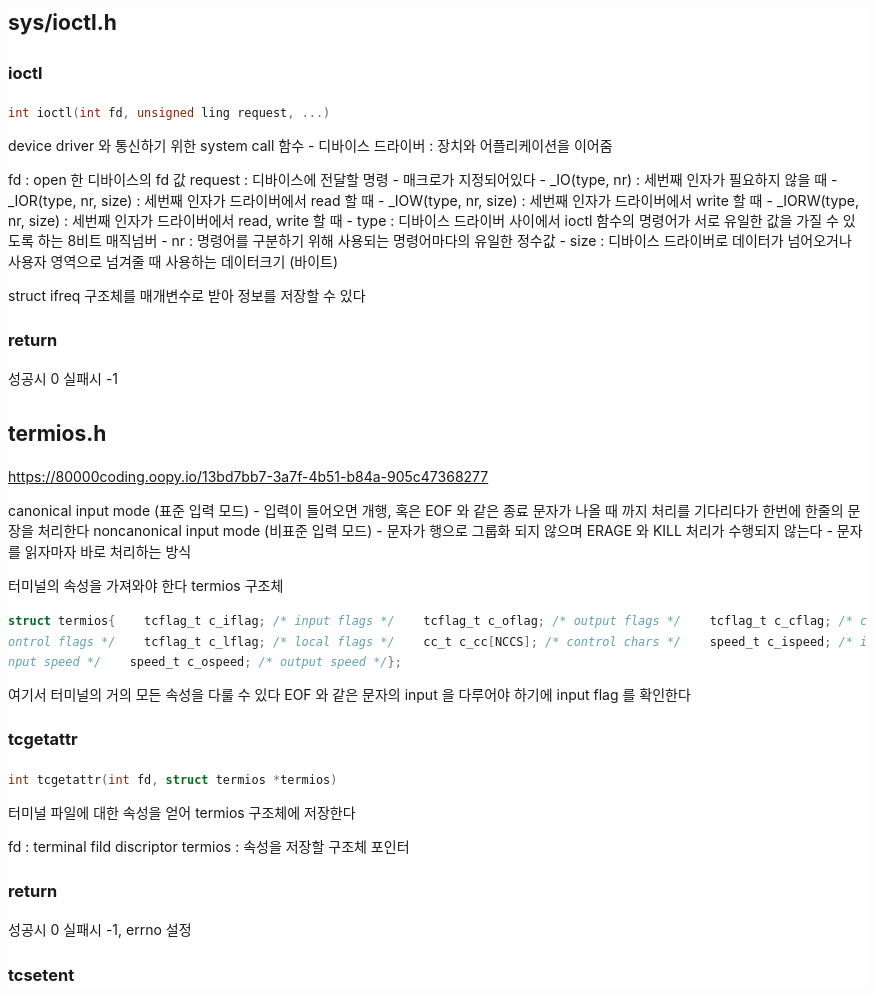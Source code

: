 ## sys/ioctl.h

### ioctl

```c
int ioctl(int fd, unsigned ling request, ...)
```

device driver 와 통신하기 위한 system call 함수 - 디바이스 드라이버 : 장치와 어플리케이션을 이어줌

fd : open 한 디바이스의 fd 값 request : 디바이스에 전달할 명령 - 매크로가 지정되어있다 - _IO(type, nr) : 세번째 인자가 필요하지 않을 때 - _IOR(type, nr, size) : 세번째 인자가 드라이버에서 read 할 때 - _IOW(type, nr, size) : 세번째 인자가 드라이버에서 write 할 때 - _IORW(type, nr, size) : 세번째 인자가 드라이버에서 read, write 할 때 - type : 디바이스 드라이버 사이에서 ioctl 함수의 명령어가 서로 유일한 값을 가질 수 있도록 하는 8비트 매직넘버 - nr : 명령어를 구분하기 위해 사용되는 명령어마다의 유일한 정수값 - size : 디바이스 드라이버로 데이터가 넘어오거나 사용자 영역으로 넘겨줄 때 사용하는 데이터크기 (바이트)

struct ifreq 구조체를 매개변수로 받아 정보를 저장할 수 있다

### return

성공시 0 실패시 -1

## termios.h

https://80000coding.oopy.io/13bd7bb7-3a7f-4b51-b84a-905c47368277

canonical input mode (표준 입력 모드) - 입력이 들어오면 개행, 혹은 EOF 와 같은 종료 문자가 나올 때 까지 처리를 기다리다가 한번에 한줄의 문장을 처리한다 noncanonical input mode (비표준 입력 모드) - 문자가 행으로 그룹화 되지 않으며 ERAGE 와 KILL 처리가 수행되지 않는다 - 문자를 읽자마자 바로 처리하는 방식

터미널의 속성을 가져와야 한다 termios 구조체

```c
struct termios{    tcflag_t c_iflag; /* input flags */    tcflag_t c_oflag; /* output flags */    tcflag_t c_cflag; /* control flags */    tcflag_t c_lflag; /* local flags */    cc_t c_cc[NCCS]; /* control chars */    speed_t c_ispeed; /* input speed */    speed_t c_ospeed; /* output speed */};
```

여기서 터미널의 거의 모든 속성을 다룰 수 있다 EOF 와 같은 문자의 input 을 다루어야 하기에 input flag 를 확인한다

### tcgetattr

```c
int tcgetattr(int fd, struct termios *termios)
```

터미널 파일에 대한 속성을 얻어 termios 구조체에 저장한다

fd : terminal fild discriptor termios : 속성을 저장할 구조체 포인터

### return

성공시 0 실패시 -1, errno 설정

### tcsetent
